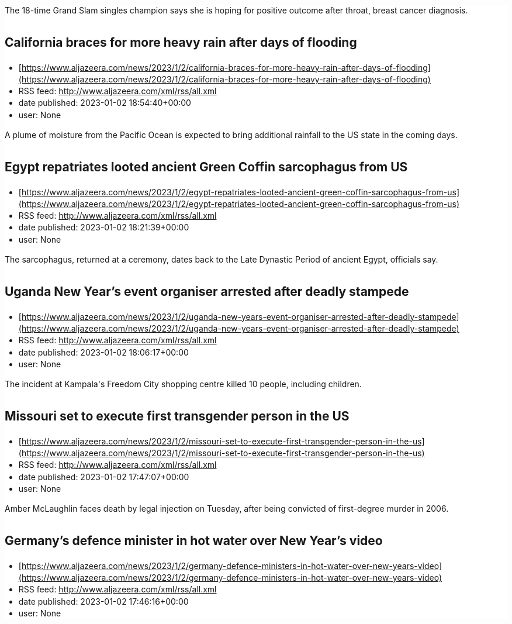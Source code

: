 The 18-time Grand Slam singles champion says she is hoping for positive outcome after throat, breast cancer diagnosis.

## California braces for more heavy rain after days of flooding
 - [https://www.aljazeera.com/news/2023/1/2/california-braces-for-more-heavy-rain-after-days-of-flooding](https://www.aljazeera.com/news/2023/1/2/california-braces-for-more-heavy-rain-after-days-of-flooding)
 - RSS feed: http://www.aljazeera.com/xml/rss/all.xml
 - date published: 2023-01-02 18:54:40+00:00
 - user: None

A plume of moisture from the Pacific Ocean is expected to bring additional rainfall to the US state in the coming days.

## Egypt repatriates looted ancient Green Coffin sarcophagus from US
 - [https://www.aljazeera.com/news/2023/1/2/egypt-repatriates-looted-ancient-green-coffin-sarcophagus-from-us](https://www.aljazeera.com/news/2023/1/2/egypt-repatriates-looted-ancient-green-coffin-sarcophagus-from-us)
 - RSS feed: http://www.aljazeera.com/xml/rss/all.xml
 - date published: 2023-01-02 18:21:39+00:00
 - user: None

The sarcophagus, returned at a ceremony, dates back to the Late Dynastic Period of ancient Egypt, officials say.

## Uganda New Year’s event organiser arrested after deadly stampede
 - [https://www.aljazeera.com/news/2023/1/2/uganda-new-years-event-organiser-arrested-after-deadly-stampede](https://www.aljazeera.com/news/2023/1/2/uganda-new-years-event-organiser-arrested-after-deadly-stampede)
 - RSS feed: http://www.aljazeera.com/xml/rss/all.xml
 - date published: 2023-01-02 18:06:17+00:00
 - user: None

The incident at Kampala&#039;s Freedom City shopping centre killed 10 people, including children.

## Missouri set to execute first transgender person in the US
 - [https://www.aljazeera.com/news/2023/1/2/missouri-set-to-execute-first-transgender-person-in-the-us](https://www.aljazeera.com/news/2023/1/2/missouri-set-to-execute-first-transgender-person-in-the-us)
 - RSS feed: http://www.aljazeera.com/xml/rss/all.xml
 - date published: 2023-01-02 17:47:07+00:00
 - user: None

Amber McLaughlin faces death by legal injection on Tuesday, after being convicted of first-degree murder in 2006.

## Germany’s defence minister in hot water over New Year’s video
 - [https://www.aljazeera.com/news/2023/1/2/germany-defence-ministers-in-hot-water-over-new-years-video](https://www.aljazeera.com/news/2023/1/2/germany-defence-ministers-in-hot-water-over-new-years-video)
 - RSS feed: http://www.aljazeera.com/xml/rss/all.xml
 - date published: 2023-01-02 17:46:16+00:00
 - user: None
